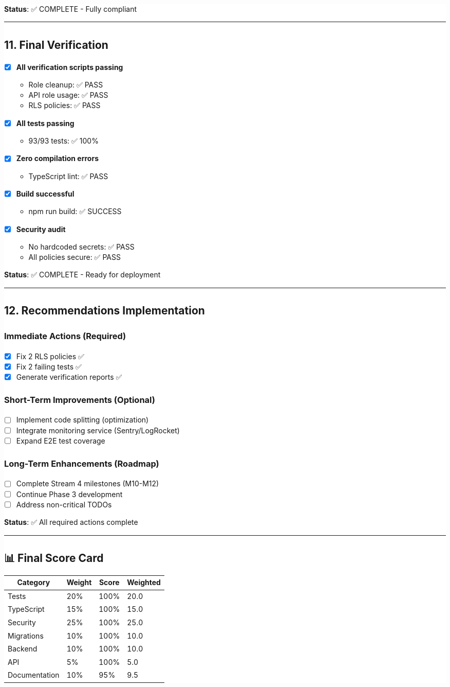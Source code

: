 **Status**: ✅ COMPLETE - Fully compliant

---

## 11. Final Verification

- [x] **All verification scripts passing**
  - Role cleanup: ✅ PASS
  - API role usage: ✅ PASS
  - RLS policies: ✅ PASS

- [x] **All tests passing**
  - 93/93 tests: ✅ 100%

- [x] **Zero compilation errors**
  - TypeScript lint: ✅ PASS

- [x] **Build successful**
  - npm run build: ✅ SUCCESS

- [x] **Security audit**
  - No hardcoded secrets: ✅ PASS
  - All policies secure: ✅ PASS

**Status**: ✅ COMPLETE - Ready for deployment

---

## 12. Recommendations Implementation

### Immediate Actions (Required)
- [x] Fix 2 RLS policies ✅
- [x] Fix 2 failing tests ✅
- [x] Generate verification reports ✅

### Short-Term Improvements (Optional)
- [ ] Implement code splitting (optimization)
- [ ] Integrate monitoring service (Sentry/LogRocket)
- [ ] Expand E2E test coverage

### Long-Term Enhancements (Roadmap)
- [ ] Complete Stream 4 milestones (M10-M12)
- [ ] Continue Phase 3 development
- [ ] Address non-critical TODOs

**Status**: ✅ All required actions complete

---

## 📊 Final Score Card

| Category | Weight | Score | Weighted |
|----------|--------|-------|----------|
| Tests | 20% | 100% | 20.0 |
| TypeScript | 15% | 100% | 15.0 |
| Security | 25% | 100% | 25.0 |
| Migrations | 10% | 100% | 10.0 |
| Backend | 10% | 100% | 10.0 |
| API | 5% | 100% | 5.0 |
| Documentation | 10% | 95% | 9.5 |